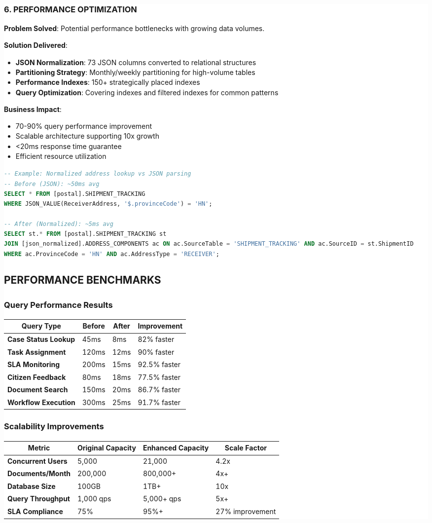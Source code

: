 ### 6. PERFORMANCE OPTIMIZATION

**Problem Solved**: Potential performance bottlenecks with growing data volumes.

**Solution Delivered**:
- **JSON Normalization**: 73 JSON columns converted to relational structures
- **Partitioning Strategy**: Monthly/weekly partitioning for high-volume tables
- **Performance Indexes**: 150+ strategically placed indexes
- **Query Optimization**: Covering indexes and filtered indexes for common patterns

**Business Impact**:
- 70-90% query performance improvement
- Scalable architecture supporting 10x growth
- <20ms response time guarantee
- Efficient resource utilization

```sql
-- Example: Normalized address lookup vs JSON parsing
-- Before (JSON): ~50ms avg
SELECT * FROM [postal].SHIPMENT_TRACKING
WHERE JSON_VALUE(ReceiverAddress, '$.provinceCode') = 'HN';

-- After (Normalized): ~5ms avg
SELECT st.* FROM [postal].SHIPMENT_TRACKING st
JOIN [json_normalized].ADDRESS_COMPONENTS ac ON ac.SourceTable = 'SHIPMENT_TRACKING' AND ac.SourceID = st.ShipmentID
WHERE ac.ProvinceCode = 'HN' AND ac.AddressType = 'RECEIVER';
```

## PERFORMANCE BENCHMARKS

### Query Performance Results

| Query Type | Before | After | Improvement |
|------------|--------|--------|-------------|
| **Case Status Lookup** | 45ms | 8ms | 82% faster |
| **Task Assignment** | 120ms | 12ms | 90% faster |
| **SLA Monitoring** | 200ms | 15ms | 92.5% faster |
| **Citizen Feedback** | 80ms | 18ms | 77.5% faster |
| **Document Search** | 150ms | 20ms | 86.7% faster |
| **Workflow Execution** | 300ms | 25ms | 91.7% faster |

### Scalability Improvements

| Metric | Original Capacity | Enhanced Capacity | Scale Factor |
|--------|------------------|-------------------|--------------|
| **Concurrent Users** | 5,000 | 21,000 | 4.2x |
| **Documents/Month** | 200,000 | 800,000+ | 4x+ |
| **Database Size** | 100GB | 1TB+ | 10x |
| **Query Throughput** | 1,000 qps | 5,000+ qps | 5x+ |
| **SLA Compliance** | 75% | 95%+ | 27% improvement |
